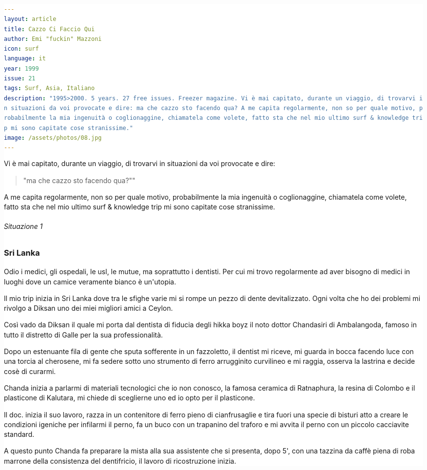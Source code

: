```yaml
---
layout: article
title: Cazzo Ci Faccio Qui
author: Emi "fuckin" Mazzoni
icon: surf
language: it
year: 1999
issue: 21
tags: Surf, Asia, Italiano
description: "1995>2000. 5 years. 27 free issues. Freezer magazine. Vi è mai capitato, durante un viaggio, di trovarvi in situazioni da voi provocate e dire: ma che cazzo sto facendo qua? A me capita regolarmente, non so per quale motivo, probabilmente la mia ingenuità o coglionaggine, chiamatela come volete, fatto sta che nel mio ultimo surf & knowledge trip mi sono capitate cose stranissime."
image: /assets/photos/08.jpg
---
```


Vi è mai capitato, durante un viaggio, di trovarvi in situazioni da voi provocate e dire:

>"ma che cazzo sto facendo qua?""

A me capita regolarmente, non so per quale motivo, probabilmente la mia ingenuità o coglionaggine, chiamatela come volete, fatto sta che nel mio ultimo surf & knowledge trip mi sono capitate cose stranissime.

###### Situazione 1

### Sri Lanka


Odio i medici, gli ospedali, le usl, le mutue, ma soprattutto i dentisti. Per cui mi trovo regolarmente ad aver bisogno di medici in luoghi dove un camice veramente bianco è un'utopia.

Il mio trip inizia in Sri Lanka dove tra le sfighe varie mi si rompe un pezzo di dente devitalizzato. Ogni volta che ho dei problemi mi rivolgo a Diksan uno dei miei migliori amici a Ceylon.

Così vado da Diksan il quale mi porta dal dentista di fiducia degli hikka boyz il noto dottor Chandasiri di Ambalangoda, famoso in tutto il distretto di Galle per la sua professionalità.

Dopo un estenuante fila di gente che sputa sofferente in un fazzoletto, il dentist mi riceve, mi guarda in bocca facendo luce con una torcia al cherosene, mi fa sedere sotto uno strumento di ferro arrugginito curvilineo e mi raggia, osserva la lastrina e decide cosè di curarmi.

Chanda inizia a parlarmi di materiali tecnologici che io non conosco, la famosa ceramica di Ratnaphura, la resina di Colombo e il plasticone di Kalutara, mi chiede di sceglierne uno ed io opto per il plasticone.

Il doc. inizia il suo lavoro, razza in un contenitore di ferro pieno di cianfrusaglie e tira fuori una specie di bisturi atto a creare le condizioni igeniche per infilarmi il perno, fa un buco con un trapanino del traforo e mi avvita il perno con un piccolo cacciavite standard.

A questo punto Chanda fa preparare la mista alla sua assistente che si presenta, dopo 5', con una tazzina da caffè piena di roba marrone della consistenza del dentifricio, il lavoro di ricostruzione inizia.
